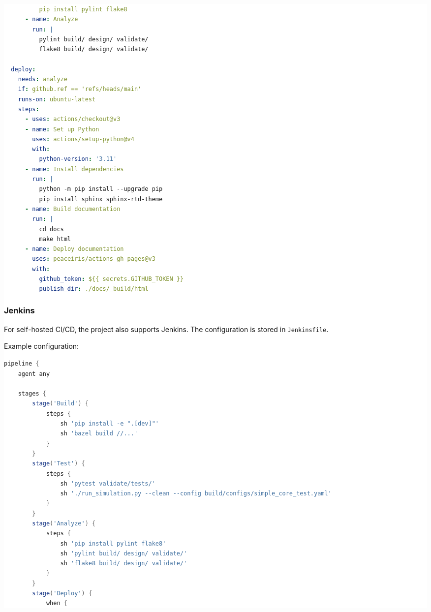 ```yaml
          pip install pylint flake8
      - name: Analyze
        run: |
          pylint build/ design/ validate/
          flake8 build/ design/ validate/

  deploy:
    needs: analyze
    if: github.ref == 'refs/heads/main'
    runs-on: ubuntu-latest
    steps:
      - uses: actions/checkout@v3
      - name: Set up Python
        uses: actions/setup-python@v4
        with:
          python-version: '3.11'
      - name: Install dependencies
        run: |
          python -m pip install --upgrade pip
          pip install sphinx sphinx-rtd-theme
      - name: Build documentation
        run: |
          cd docs
          make html
      - name: Deploy documentation
        uses: peaceiris/actions-gh-pages@v3
        with:
          github_token: ${{ secrets.GITHUB_TOKEN }}
          publish_dir: ./docs/_build/html
```

### Jenkins

For self-hosted CI/CD, the project also supports Jenkins. The configuration is stored in `Jenkinsfile`.

Example configuration:

```groovy
pipeline {
    agent any
    
    stages {
        stage('Build') {
            steps {
                sh 'pip install -e ".[dev]"'
                sh 'bazel build //...'
            }
        }
        stage('Test') {
            steps {
                sh 'pytest validate/tests/'
                sh './run_simulation.py --clean --config build/configs/simple_core_test.yaml'
            }
        }
        stage('Analyze') {
            steps {
                sh 'pip install pylint flake8'
                sh 'pylint build/ design/ validate/'
                sh 'flake8 build/ design/ validate/'
            }
        }
        stage('Deploy') {
            when {
```